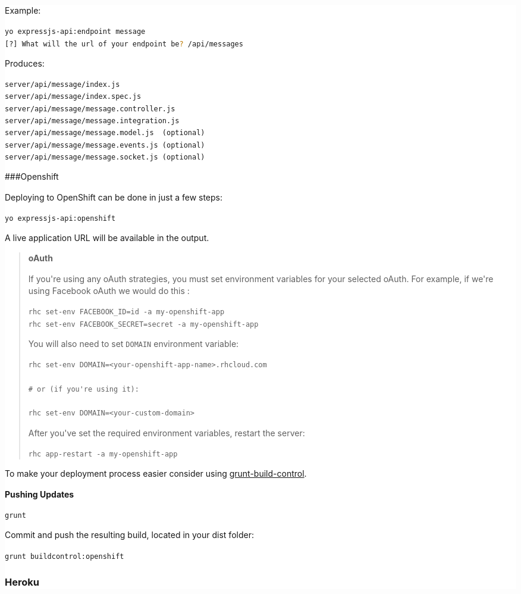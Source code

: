 Example:
```bash
yo expressjs-api:endpoint message
[?] What will the url of your endpoint be? /api/messages
```

Produces:

    server/api/message/index.js
    server/api/message/index.spec.js
    server/api/message/message.controller.js
    server/api/message/message.integration.js
    server/api/message/message.model.js  (optional)
    server/api/message/message.events.js (optional)
    server/api/message/message.socket.js (optional)

###Openshift

Deploying to OpenShift can be done in just a few steps:

    yo expressjs-api:openshift

A live application URL will be available in the output.

> **oAuth**
>
> If you're using any oAuth strategies, you must set environment variables for your selected oAuth. For example, if we're using Facebook oAuth we would do this :
>
>     rhc set-env FACEBOOK_ID=id -a my-openshift-app
>     rhc set-env FACEBOOK_SECRET=secret -a my-openshift-app
>
> You will also need to set `DOMAIN` environment variable:
>
>     rhc set-env DOMAIN=<your-openshift-app-name>.rhcloud.com
>
>     # or (if you're using it):
>
>     rhc set-env DOMAIN=<your-custom-domain>
>
> After you've set the required environment variables, restart the server:
>
>     rhc app-restart -a my-openshift-app

To make your deployment process easier consider using [grunt-build-control](https://github.com/robwierzbowski/grunt-build-control).

**Pushing Updates**

    grunt

Commit and push the resulting build, located in your dist folder:

    grunt buildcontrol:openshift

### Heroku
